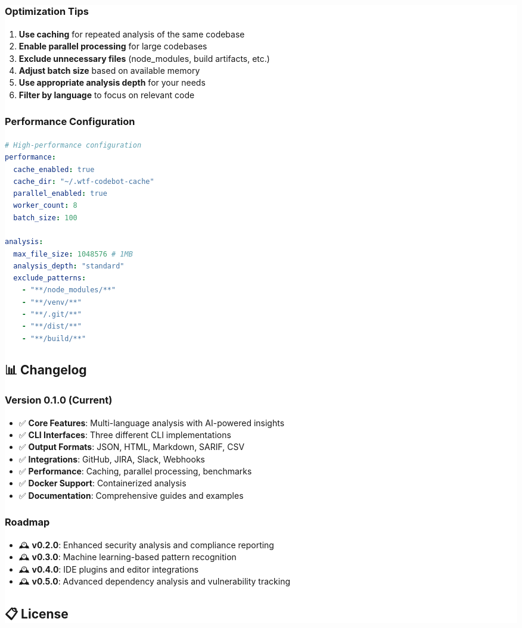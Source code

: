 ### Optimization Tips

1. **Use caching** for repeated analysis of the same codebase
2. **Enable parallel processing** for large codebases
3. **Exclude unnecessary files** (node_modules, build artifacts, etc.)
4. **Adjust batch size** based on available memory
5. **Use appropriate analysis depth** for your needs
6. **Filter by language** to focus on relevant code

### Performance Configuration

```yaml
# High-performance configuration
performance:
  cache_enabled: true
  cache_dir: "~/.wtf-codebot-cache"
  parallel_enabled: true
  worker_count: 8
  batch_size: 100

analysis:
  max_file_size: 1048576 # 1MB
  analysis_depth: "standard"
  exclude_patterns:
    - "**/node_modules/**"
    - "**/venv/**"
    - "**/.git/**"
    - "**/dist/**"
    - "**/build/**"
```

## 📊 Changelog

### Version 0.1.0 (Current)

- ✅ **Core Features**: Multi-language analysis with AI-powered insights
- ✅ **CLI Interfaces**: Three different CLI implementations
- ✅ **Output Formats**: JSON, HTML, Markdown, SARIF, CSV
- ✅ **Integrations**: GitHub, JIRA, Slack, Webhooks
- ✅ **Performance**: Caching, parallel processing, benchmarks
- ✅ **Docker Support**: Containerized analysis
- ✅ **Documentation**: Comprehensive guides and examples

### Roadmap

- 🕰 **v0.2.0**: Enhanced security analysis and compliance reporting
- 🕰 **v0.3.0**: Machine learning-based pattern recognition
- 🕰 **v0.4.0**: IDE plugins and editor integrations
- 🕰 **v0.5.0**: Advanced dependency analysis and vulnerability tracking

## 📋 License
